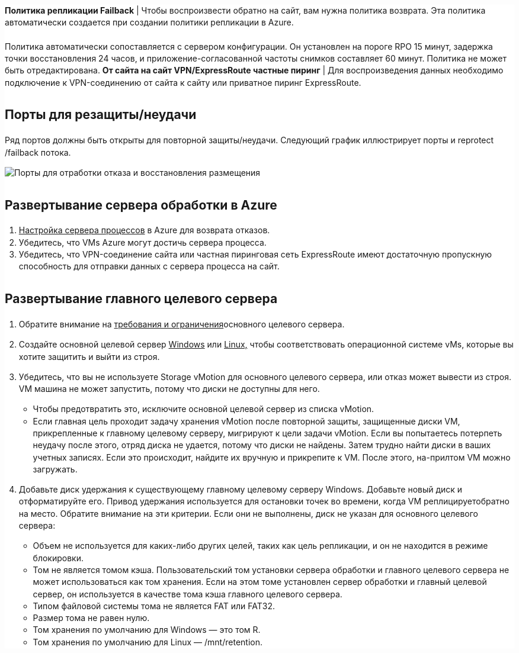 **Политика репликации Failback** | Чтобы воспроизвести обратно на сайт, вам нужна политика возврата. Эта политика автоматически создается при создании политики репликации в Azure.<br/><br/> Политика автоматически сопоставляется с сервером конфигурации. Он установлен на пороге RPO 15 минут, задержка точки восстановления 24 часов, и приложение-согласованной частоты снимков составляет 60 минут. Политика не может быть отредактирована. 
**От сайта на сайт VPN/ExpressRoute частные пиринг** | Для воспроизведения данных необходимо подключение к VPN-соединению от сайта к сайту или приватное пиринг ExpressRoute. 


## <a name="ports-for-reprotectionfailback"></a>Порты для резащиты/неудачи

Ряд портов должны быть открыты для повторной защиты/неудачи. Следующий график иллюстрирует порты и reprotect /failback потока.

![Порты для отработки отказа и восстановления размещения](./media/vmware-azure-reprotect/failover-failback.png)


## <a name="deploy-a-process-server-in-azure"></a>Развертывание сервера обработки в Azure

1. [Настройка сервера процессов](vmware-azure-set-up-process-server-azure.md) в Azure для возврата отказов.
2. Убедитесь, что VMs Azure могут достичь сервера процесса. 
3. Убедитесь, что VPN-соединение сайта или частная пиринговая сеть ExpressRoute имеют достаточную пропускную способность для отправки данных с сервера процесса на сайт.

## <a name="deploy-a-separate-master-target-server"></a>Развертывание главного целевого сервера

1. Обратите внимание на [требования и ограничения](#reprotectionfailback-components)основного целевого сервера.
2. Создайте основной целевой сервер [Windows](site-recovery-plan-capacity-vmware.md#deploy-additional-master-target-servers) или [Linux,](vmware-azure-install-linux-master-target.md) чтобы соответствовать операционной системе vMs, которые вы хотите защитить и выйти из строя.
3. Убедитесь, что вы не используете Storage vMotion для основного целевого сервера, или отказ может вывести из строя. VM машина не может запустить, потому что диски не доступны для него.
    - Чтобы предотвратить это, исключите основной целевой сервер из списка vMotion.
    - Если главная цель проходит задачу хранения vMotion после повторной защиты, защищенные диски VM, прикрепленные к главному целевому серверу, мигрируют к цели задачи vMotion. Если вы попытаетесь потерпеть неудачу после этого, отряд диска не удается, потому что диски не найдены. Затем трудно найти диски в ваших учетных записях. Если это происходит, найдите их вручную и прикрепите к VM. После этого, на-прилтом VM можно загружать.

4. Добавьте диск удержания к существующему главному целевому серверу Windows. Добавьте новый диск и отформатируйте его. Привод удержания используется для остановки точек во времени, когда VM реплицируетобратно на место. Обратите внимание на эти критерии. Если они не выполнены, диск не указан для основного целевого сервера:
    - Объем не используется для каких-либо других целей, таких как цель репликации, и он не находится в режиме блокировки.
    - Том не является томом кэша. Пользовательский том установки сервера обработки и главного целевого сервера не может использоваться как том хранения. Если на этом томе установлен сервер обработки и главный целевой сервер, он используется в качестве тома кэша главного целевого сервера.
    - Типом файловой системы тома не является FAT или FAT32.
    - Размер тома не равен нулю.
    - Том хранения по умолчанию для Windows — это том R.
    - Том хранения по умолчанию для Linux — /mnt/retention.
